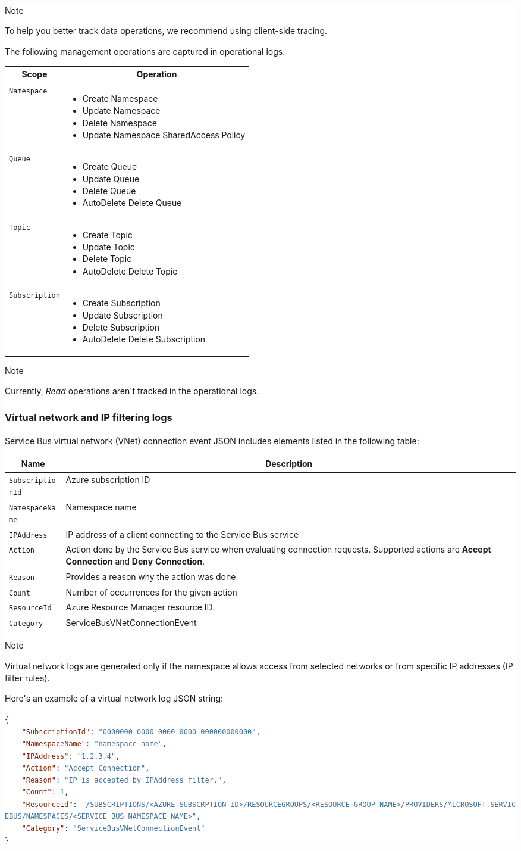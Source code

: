 > [!NOTE]
> To help you better track data operations, we recommend using client-side tracing.

The following management operations are captured in operational logs: 

| Scope | Operation|
|-------| -------- |
| `Namespace` | <ul> <li> Create Namespace</li> <li> Update Namespace </li> <li> Delete Namespace </li> <li> Update Namespace SharedAccess Policy </li> </ul> | 
| `Queue` | <ul> <li> Create Queue</li> <li> Update Queue</li> <li> Delete Queue </li> <li> AutoDelete Delete Queue </li> </ul> | 
| `Topic` | <ul> <li> Create Topic </li> <li> Update Topic </li> <li> Delete Topic </li> <li> AutoDelete Delete Topic </li> </ul> |
| `Subscription` | <ul> <li> Create Subscription </li> <li> Update Subscription </li> <li> Delete Subscription </li> <li> AutoDelete Delete Subscription </li> </ul> |

> [!NOTE]
> Currently, *Read* operations aren't tracked in the operational logs.

### Virtual network and IP filtering logs
Service Bus virtual network (VNet) connection event JSON includes elements listed in the following table:

| Name | Description |
| ---  | ----------- | 
| `SubscriptionId` | Azure subscription ID |
| `NamespaceName` | Namespace name |
| `IPAddress` | IP address of a client connecting to the Service Bus service |
| `Action` | Action done by the Service Bus service when evaluating connection requests. Supported actions are **Accept Connection** and **Deny Connection**. |
| `Reason` | Provides a reason why the action was done |
| `Count` | Number of occurrences for the given action |
| `ResourceId` | Azure Resource Manager resource ID. |
| `Category` | ServiceBusVNetConnectionEvent |

> [!NOTE] 
> Virtual network logs are generated only if the namespace allows access from selected networks or from specific IP addresses (IP filter rules).

Here's an example of a virtual network log JSON string:

```json
{
    "SubscriptionId": "0000000-0000-0000-0000-000000000000",
    "NamespaceName": "namespace-name",
    "IPAddress": "1.2.3.4",
    "Action": "Accept Connection",
    "Reason": "IP is accepted by IPAddress filter.",
    "Count": 1,
    "ResourceId": "/SUBSCRIPTIONS/<AZURE SUBSCRPTION ID>/RESOURCEGROUPS/<RESOURCE GROUP NAME>/PROVIDERS/MICROSOFT.SERVICEBUS/NAMESPACES/<SERVICE BUS NAMESPACE NAME>",
    "Category": "ServiceBusVNetConnectionEvent"
}
```
